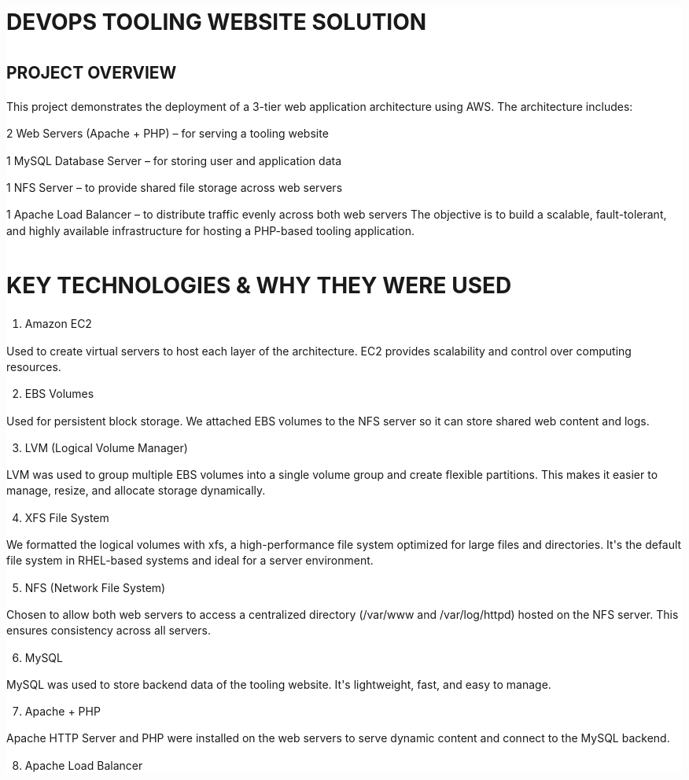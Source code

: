 # DEVOPS TOOLING WEBSITE SOLUTION

 ## PROJECT OVERVIEW

This project demonstrates the deployment of a 3-tier web application architecture using AWS. The architecture includes:

2 Web Servers (Apache + PHP) – for serving a tooling website

1 MySQL Database Server – for storing user and application data

1 NFS Server – to provide shared file storage across web servers

1 Apache Load Balancer – to distribute traffic evenly across both web servers
The objective is to build a scalable, fault-tolerant, and highly available infrastructure for hosting a PHP-based tooling application.

 # KEY TECHNOLOGIES & WHY THEY WERE USED

1. Amazon EC2

Used to create virtual servers to host each layer of the architecture. EC2 provides scalability and control over computing resources.

2. EBS Volumes

Used for persistent block storage. We attached EBS volumes to the NFS server so it can store shared web content and logs.

3. LVM (Logical Volume Manager)

LVM was used to group multiple EBS volumes into a single volume group and create flexible partitions. This makes it easier to manage, resize, and allocate storage dynamically.

4. XFS File System

We formatted the logical volumes with xfs, a high-performance file system optimized for large files and directories. It's the default file system in RHEL-based systems and ideal for a server environment.

5. NFS (Network File System)

Chosen to allow both web servers to access a centralized directory (/var/www and /var/log/httpd) hosted on the NFS server. This ensures consistency across all servers.

6. MySQL

MySQL was used to store backend data of the tooling website. It's lightweight, fast, and easy to manage.

7. Apache + PHP

Apache HTTP Server and PHP were installed on the web servers to serve dynamic content and connect to the MySQL backend.

8. Apache Load Balancer
